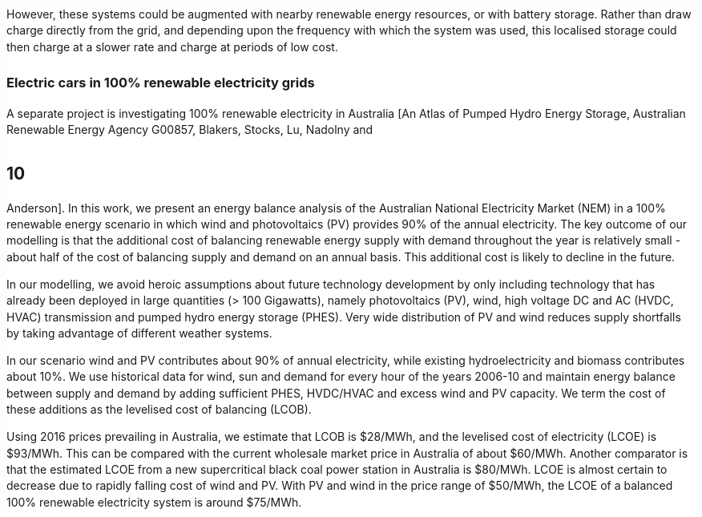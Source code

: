 However, these systems could be augmented with nearby renewable energy resources, or with battery
storage. Rather than draw charge directly from the grid, and depending upon the frequency with which
the system was used, this localised storage could then charge at a slower rate and charge at periods of
low cost.

### Electric cars in 100% renewable electricity grids
A separate project is investigating 100% renewable electricity in Australia [An Atlas of Pumped Hydro
Energy Storage, Australian Renewable Energy Agency G00857, Blakers, Stocks, Lu, Nadolny and

## 10

Anderson]. In this work, we present an energy balance analysis of the Australian National Electricity
Market (NEM) in a 100% renewable energy scenario in which wind and photovoltaics (PV) provides 90%
of the annual electricity. The key outcome of our modelling is that the additional cost of balancing
renewable energy supply with demand throughout the year is relatively small - about half of the cost of
balancing supply and demand on an annual basis. This additional cost is likely to decline in the future.

In our modelling, we avoid heroic assumptions about future technology development by only including
technology that has already been deployed in large quantities (> 100 Gigawatts), namely photovoltaics
(PV), wind, high voltage DC and AC (HVDC, HVAC) transmission and pumped hydro energy storage (PHES).
Very wide distribution of PV and wind reduces supply shortfalls by taking advantage of different weather
systems.

In our scenario wind and PV contributes about 90% of annual electricity, while existing hydroelectricity
and biomass contributes about 10%. We use historical data for wind, sun and demand for every hour of
the years 2006-10 and maintain energy balance between supply and demand by adding sufficient PHES,
HVDC/HVAC and excess wind and PV capacity. We term the cost of these additions as the levelised cost of
balancing (LCOB).

Using 2016 prices prevailing in Australia, we estimate that LCOB is $28/MWh, and the levelised cost of
electricity (LCOE) is $93/MWh. This can be compared with the current wholesale market price in Australia
of about $60/MWh. Another comparator is that the estimated LCOE from a new supercritical black coal
power station in Australia is $80/MWh. LCOE is almost certain to decrease due to rapidly falling cost of
wind and PV. With PV and wind in the price range of $50/MWh, the LCOE of a balanced 100% renewable
electricity system is around $75/MWh.
